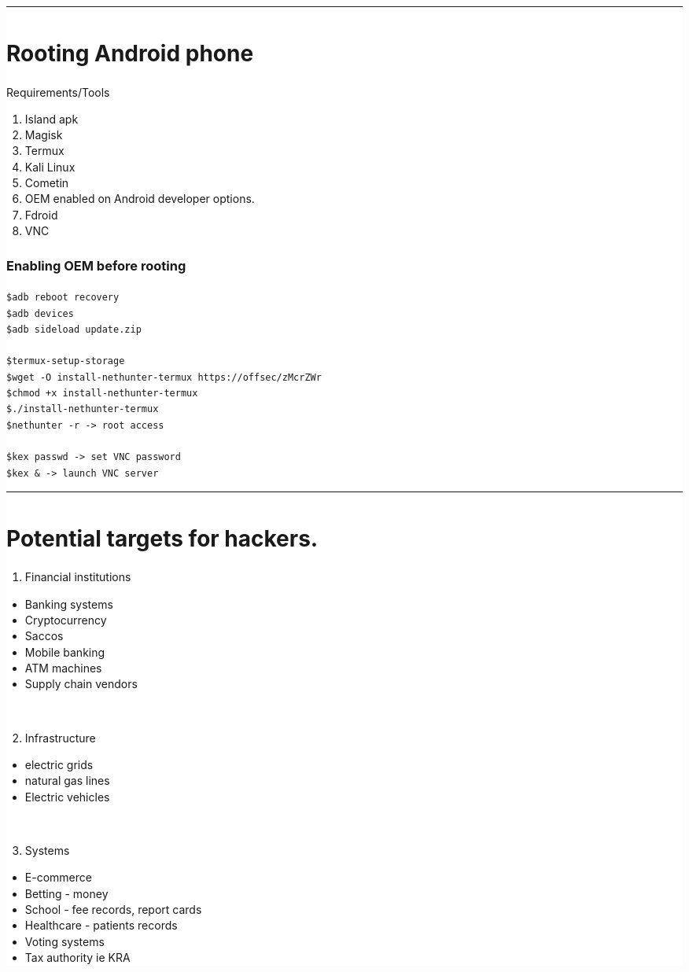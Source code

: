 

----------------------------------------

# Rooting Android phone

Requirements/Tools
1. Island apk
2. Magisk
3. Termux
4. Kali Linux
5. Cometin
6. OEM enabled on Android developer options.
7. Fdroid
8. VNC

### Enabling OEM before rooting 
    $adb reboot recovery
    $adb devices
    $adb sideload update.zip

    $termux-setup-storage
    $wget -O install-nethunter-termux https://offsec/zMcrZWr
    $chmod +x install-nethunter-termux
    $./install-nethunter-termux 
    $nethunter -r -> root access 

    $kex passwd -> set VNC password 
    $kex & -> launch VNC server


-----------------------------------------------------------------


# Potential targets for hackers.

1. Financial institutions 
- Banking systems
- Cryptocurrency
- Saccos
- Mobile banking
- ATM machines
- Supply chain vendors    

<br>

2. Infrastructure 
- electric grids
- natural gas lines
- Electric vehicles

<br>

3. Systems
- E-commerce 
- Betting - money
- School - fee records, report cards
- Healthcare - patients records 
- Voting systems
- Tax authority ie KRA
